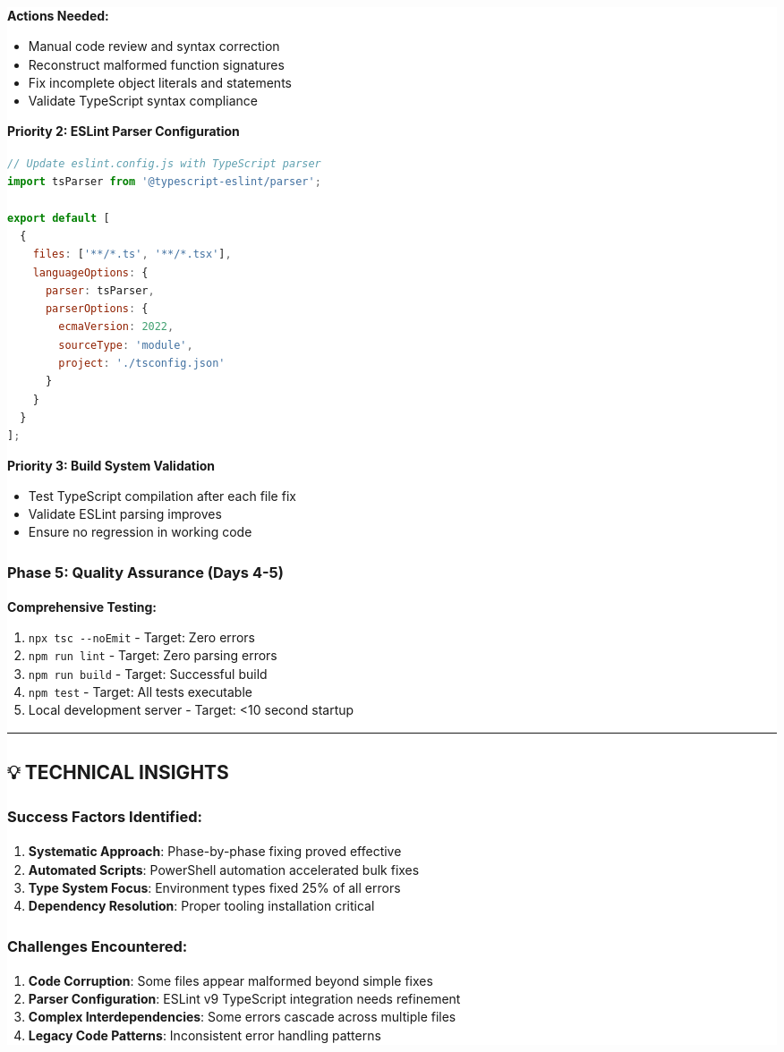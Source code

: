 **Actions Needed:**
- Manual code review and syntax correction
- Reconstruct malformed function signatures
- Fix incomplete object literals and statements
- Validate TypeScript syntax compliance

**Priority 2: ESLint Parser Configuration**
```javascript
// Update eslint.config.js with TypeScript parser
import tsParser from '@typescript-eslint/parser';

export default [
  {
    files: ['**/*.ts', '**/*.tsx'],
    languageOptions: {
      parser: tsParser,
      parserOptions: {
        ecmaVersion: 2022,
        sourceType: 'module',
        project: './tsconfig.json'
      }
    }
  }
];
```

**Priority 3: Build System Validation**
- Test TypeScript compilation after each file fix
- Validate ESLint parsing improves
- Ensure no regression in working code

### **Phase 5: Quality Assurance (Days 4-5)**

**Comprehensive Testing:**
1. `npx tsc --noEmit` - Target: Zero errors
2. `npm run lint` - Target: Zero parsing errors  
3. `npm run build` - Target: Successful build
4. `npm test` - Target: All tests executable
5. Local development server - Target: <10 second startup

---

## 💡 **TECHNICAL INSIGHTS**

### **Success Factors Identified:**
1. **Systematic Approach**: Phase-by-phase fixing proved effective
2. **Automated Scripts**: PowerShell automation accelerated bulk fixes
3. **Type System Focus**: Environment types fixed 25% of all errors
4. **Dependency Resolution**: Proper tooling installation critical

### **Challenges Encountered:**
1. **Code Corruption**: Some files appear malformed beyond simple fixes
2. **Parser Configuration**: ESLint v9 TypeScript integration needs refinement
3. **Complex Interdependencies**: Some errors cascade across multiple files
4. **Legacy Code Patterns**: Inconsistent error handling patterns
